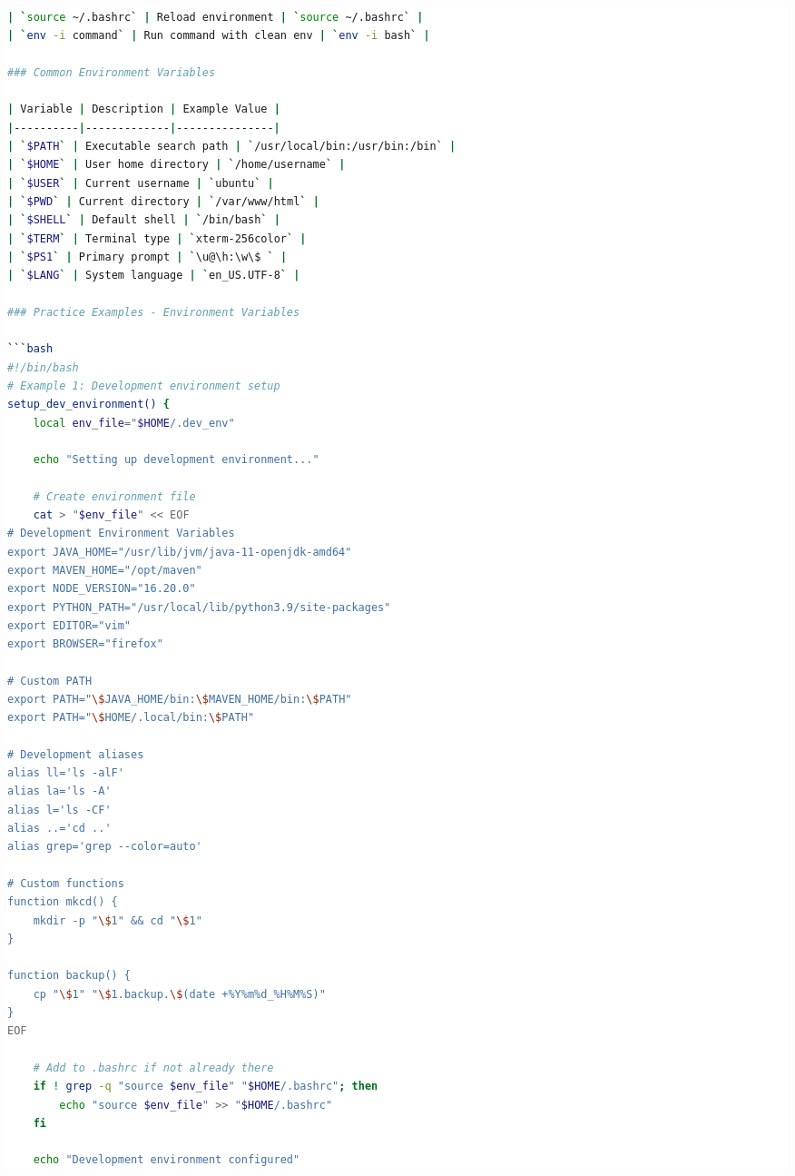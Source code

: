 ```bash
| `source ~/.bashrc` | Reload environment | `source ~/.bashrc` |
| `env -i command` | Run command with clean env | `env -i bash` |

### Common Environment Variables

| Variable | Description | Example Value |
|----------|-------------|---------------|
| `$PATH` | Executable search path | `/usr/local/bin:/usr/bin:/bin` |
| `$HOME` | User home directory | `/home/username` |
| `$USER` | Current username | `ubuntu` |
| `$PWD` | Current directory | `/var/www/html` |
| `$SHELL` | Default shell | `/bin/bash` |
| `$TERM` | Terminal type | `xterm-256color` |
| `$PS1` | Primary prompt | `\u@\h:\w\$ ` |
| `$LANG` | System language | `en_US.UTF-8` |

### Practice Examples - Environment Variables

```bash
#!/bin/bash
# Example 1: Development environment setup
setup_dev_environment() {
    local env_file="$HOME/.dev_env"
    
    echo "Setting up development environment..."
    
    # Create environment file
    cat > "$env_file" << EOF
# Development Environment Variables
export JAVA_HOME="/usr/lib/jvm/java-11-openjdk-amd64"
export MAVEN_HOME="/opt/maven"
export NODE_VERSION="16.20.0"
export PYTHON_PATH="/usr/local/lib/python3.9/site-packages"
export EDITOR="vim"
export BROWSER="firefox"

# Custom PATH
export PATH="\$JAVA_HOME/bin:\$MAVEN_HOME/bin:\$PATH"
export PATH="\$HOME/.local/bin:\$PATH"

# Development aliases
alias ll='ls -alF'
alias la='ls -A'
alias l='ls -CF'
alias ..='cd ..'
alias grep='grep --color=auto'

# Custom functions
function mkcd() {
    mkdir -p "\$1" && cd "\$1"
}

function backup() {
    cp "\$1" "\$1.backup.\$(date +%Y%m%d_%H%M%S)"
}
EOF

    # Add to .bashrc if not already there
    if ! grep -q "source $env_file" "$HOME/.bashrc"; then
        echo "source $env_file" >> "$HOME/.bashrc"
    fi
    
    echo "Development environment configured"
```
